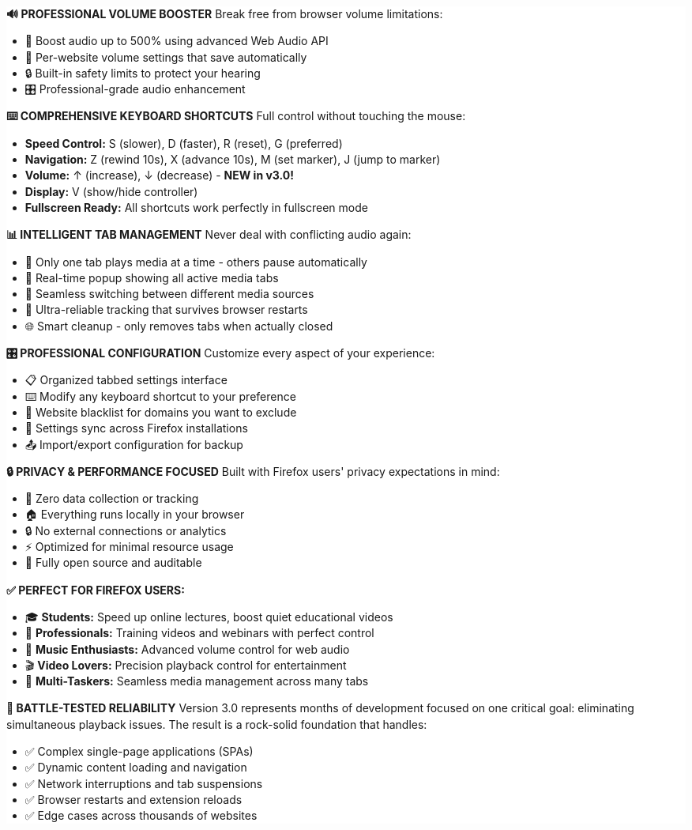 **🔊 PROFESSIONAL VOLUME BOOSTER**
Break free from browser volume limitations:
- 📢 Boost audio up to 500% using advanced Web Audio API
- 🎵 Per-website volume settings that save automatically
- 🔒 Built-in safety limits to protect your hearing
- 🎛️ Professional-grade audio enhancement

**⌨️ COMPREHENSIVE KEYBOARD SHORTCUTS**
Full control without touching the mouse:
- **Speed Control:** S (slower), D (faster), R (reset), G (preferred)
- **Navigation:** Z (rewind 10s), X (advance 10s), M (set marker), J (jump to marker)  
- **Volume:** ↑ (increase), ↓ (decrease) - **NEW in v3.0!**
- **Display:** V (show/hide controller)
- **Fullscreen Ready:** All shortcuts work perfectly in fullscreen mode

**📊 INTELLIGENT TAB MANAGEMENT**
Never deal with conflicting audio again:
- 🎯 Only one tab plays media at a time - others pause automatically
- 📱 Real-time popup showing all active media tabs
- 🔄 Seamless switching between different media sources
- 💾 Ultra-reliable tracking that survives browser restarts
- 🌐 Smart cleanup - only removes tabs when actually closed

**🎛️ PROFESSIONAL CONFIGURATION**
Customize every aspect of your experience:
- 📋 Organized tabbed settings interface
- ⌨️ Modify any keyboard shortcut to your preference
- 🚫 Website blacklist for domains you want to exclude
- 💾 Settings sync across Firefox installations
- 📤 Import/export configuration for backup

**🔒 PRIVACY & PERFORMANCE FOCUSED**
Built with Firefox users' privacy expectations in mind:
- 🚫 Zero data collection or tracking
- 🏠 Everything runs locally in your browser
- 🔒 No external connections or analytics
- ⚡ Optimized for minimal resource usage
- 📖 Fully open source and auditable

**✅ PERFECT FOR FIREFOX USERS:**
- 🎓 **Students:** Speed up online lectures, boost quiet educational videos
- 💼 **Professionals:** Training videos and webinars with perfect control
- 🎵 **Music Enthusiasts:** Advanced volume control for web audio
- 🎬 **Video Lovers:** Precision playback control for entertainment
- 👥 **Multi-Taskers:** Seamless media management across many tabs

**🧪 BATTLE-TESTED RELIABILITY**
Version 3.0 represents months of development focused on one critical goal: eliminating simultaneous playback issues. The result is a rock-solid foundation that handles:
- ✅ Complex single-page applications (SPAs)
- ✅ Dynamic content loading and navigation  
- ✅ Network interruptions and tab suspensions
- ✅ Browser restarts and extension reloads
- ✅ Edge cases across thousands of websites
